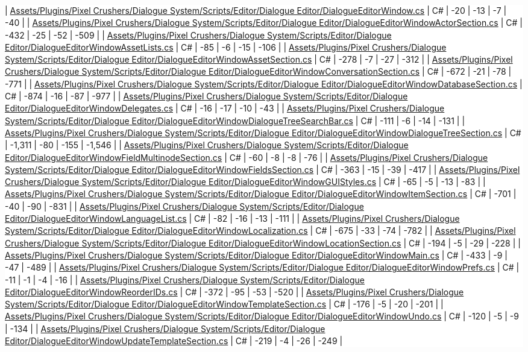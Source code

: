 | [Assets/Plugins/Pixel Crushers/Dialogue System/Scripts/Editor/Dialogue Editor/DialogueEditorWindow.cs](/Assets/Plugins/Pixel%20Crushers/Dialogue%20System/Scripts/Editor/Dialogue%20Editor/DialogueEditorWindow.cs) | C# | -20 | -13 | -7 | -40 |
| [Assets/Plugins/Pixel Crushers/Dialogue System/Scripts/Editor/Dialogue Editor/DialogueEditorWindowActorSection.cs](/Assets/Plugins/Pixel%20Crushers/Dialogue%20System/Scripts/Editor/Dialogue%20Editor/DialogueEditorWindowActorSection.cs) | C# | -432 | -25 | -52 | -509 |
| [Assets/Plugins/Pixel Crushers/Dialogue System/Scripts/Editor/Dialogue Editor/DialogueEditorWindowAssetLists.cs](/Assets/Plugins/Pixel%20Crushers/Dialogue%20System/Scripts/Editor/Dialogue%20Editor/DialogueEditorWindowAssetLists.cs) | C# | -85 | -6 | -15 | -106 |
| [Assets/Plugins/Pixel Crushers/Dialogue System/Scripts/Editor/Dialogue Editor/DialogueEditorWindowAssetSection.cs](/Assets/Plugins/Pixel%20Crushers/Dialogue%20System/Scripts/Editor/Dialogue%20Editor/DialogueEditorWindowAssetSection.cs) | C# | -278 | -7 | -27 | -312 |
| [Assets/Plugins/Pixel Crushers/Dialogue System/Scripts/Editor/Dialogue Editor/DialogueEditorWindowConversationSection.cs](/Assets/Plugins/Pixel%20Crushers/Dialogue%20System/Scripts/Editor/Dialogue%20Editor/DialogueEditorWindowConversationSection.cs) | C# | -672 | -21 | -78 | -771 |
| [Assets/Plugins/Pixel Crushers/Dialogue System/Scripts/Editor/Dialogue Editor/DialogueEditorWindowDatabaseSection.cs](/Assets/Plugins/Pixel%20Crushers/Dialogue%20System/Scripts/Editor/Dialogue%20Editor/DialogueEditorWindowDatabaseSection.cs) | C# | -874 | -16 | -87 | -977 |
| [Assets/Plugins/Pixel Crushers/Dialogue System/Scripts/Editor/Dialogue Editor/DialogueEditorWindowDelegates.cs](/Assets/Plugins/Pixel%20Crushers/Dialogue%20System/Scripts/Editor/Dialogue%20Editor/DialogueEditorWindowDelegates.cs) | C# | -16 | -17 | -10 | -43 |
| [Assets/Plugins/Pixel Crushers/Dialogue System/Scripts/Editor/Dialogue Editor/DialogueEditorWindowDialogueTreeSearchBar.cs](/Assets/Plugins/Pixel%20Crushers/Dialogue%20System/Scripts/Editor/Dialogue%20Editor/DialogueEditorWindowDialogueTreeSearchBar.cs) | C# | -111 | -6 | -14 | -131 |
| [Assets/Plugins/Pixel Crushers/Dialogue System/Scripts/Editor/Dialogue Editor/DialogueEditorWindowDialogueTreeSection.cs](/Assets/Plugins/Pixel%20Crushers/Dialogue%20System/Scripts/Editor/Dialogue%20Editor/DialogueEditorWindowDialogueTreeSection.cs) | C# | -1,311 | -80 | -155 | -1,546 |
| [Assets/Plugins/Pixel Crushers/Dialogue System/Scripts/Editor/Dialogue Editor/DialogueEditorWindowFieldMultinodeSection.cs](/Assets/Plugins/Pixel%20Crushers/Dialogue%20System/Scripts/Editor/Dialogue%20Editor/DialogueEditorWindowFieldMultinodeSection.cs) | C# | -60 | -8 | -8 | -76 |
| [Assets/Plugins/Pixel Crushers/Dialogue System/Scripts/Editor/Dialogue Editor/DialogueEditorWindowFieldsSection.cs](/Assets/Plugins/Pixel%20Crushers/Dialogue%20System/Scripts/Editor/Dialogue%20Editor/DialogueEditorWindowFieldsSection.cs) | C# | -363 | -15 | -39 | -417 |
| [Assets/Plugins/Pixel Crushers/Dialogue System/Scripts/Editor/Dialogue Editor/DialogueEditorWindowGUIStyles.cs](/Assets/Plugins/Pixel%20Crushers/Dialogue%20System/Scripts/Editor/Dialogue%20Editor/DialogueEditorWindowGUIStyles.cs) | C# | -65 | -5 | -13 | -83 |
| [Assets/Plugins/Pixel Crushers/Dialogue System/Scripts/Editor/Dialogue Editor/DialogueEditorWindowItemSection.cs](/Assets/Plugins/Pixel%20Crushers/Dialogue%20System/Scripts/Editor/Dialogue%20Editor/DialogueEditorWindowItemSection.cs) | C# | -701 | -40 | -90 | -831 |
| [Assets/Plugins/Pixel Crushers/Dialogue System/Scripts/Editor/Dialogue Editor/DialogueEditorWindowLanguageList.cs](/Assets/Plugins/Pixel%20Crushers/Dialogue%20System/Scripts/Editor/Dialogue%20Editor/DialogueEditorWindowLanguageList.cs) | C# | -82 | -16 | -13 | -111 |
| [Assets/Plugins/Pixel Crushers/Dialogue System/Scripts/Editor/Dialogue Editor/DialogueEditorWindowLocalization.cs](/Assets/Plugins/Pixel%20Crushers/Dialogue%20System/Scripts/Editor/Dialogue%20Editor/DialogueEditorWindowLocalization.cs) | C# | -675 | -33 | -74 | -782 |
| [Assets/Plugins/Pixel Crushers/Dialogue System/Scripts/Editor/Dialogue Editor/DialogueEditorWindowLocationSection.cs](/Assets/Plugins/Pixel%20Crushers/Dialogue%20System/Scripts/Editor/Dialogue%20Editor/DialogueEditorWindowLocationSection.cs) | C# | -194 | -5 | -29 | -228 |
| [Assets/Plugins/Pixel Crushers/Dialogue System/Scripts/Editor/Dialogue Editor/DialogueEditorWindowMain.cs](/Assets/Plugins/Pixel%20Crushers/Dialogue%20System/Scripts/Editor/Dialogue%20Editor/DialogueEditorWindowMain.cs) | C# | -433 | -9 | -47 | -489 |
| [Assets/Plugins/Pixel Crushers/Dialogue System/Scripts/Editor/Dialogue Editor/DialogueEditorWindowPrefs.cs](/Assets/Plugins/Pixel%20Crushers/Dialogue%20System/Scripts/Editor/Dialogue%20Editor/DialogueEditorWindowPrefs.cs) | C# | -11 | -1 | -4 | -16 |
| [Assets/Plugins/Pixel Crushers/Dialogue System/Scripts/Editor/Dialogue Editor/DialogueEditorWindowReorderIDs.cs](/Assets/Plugins/Pixel%20Crushers/Dialogue%20System/Scripts/Editor/Dialogue%20Editor/DialogueEditorWindowReorderIDs.cs) | C# | -372 | -95 | -53 | -520 |
| [Assets/Plugins/Pixel Crushers/Dialogue System/Scripts/Editor/Dialogue Editor/DialogueEditorWindowTemplateSection.cs](/Assets/Plugins/Pixel%20Crushers/Dialogue%20System/Scripts/Editor/Dialogue%20Editor/DialogueEditorWindowTemplateSection.cs) | C# | -176 | -5 | -20 | -201 |
| [Assets/Plugins/Pixel Crushers/Dialogue System/Scripts/Editor/Dialogue Editor/DialogueEditorWindowUndo.cs](/Assets/Plugins/Pixel%20Crushers/Dialogue%20System/Scripts/Editor/Dialogue%20Editor/DialogueEditorWindowUndo.cs) | C# | -120 | -5 | -9 | -134 |
| [Assets/Plugins/Pixel Crushers/Dialogue System/Scripts/Editor/Dialogue Editor/DialogueEditorWindowUpdateTemplateSection.cs](/Assets/Plugins/Pixel%20Crushers/Dialogue%20System/Scripts/Editor/Dialogue%20Editor/DialogueEditorWindowUpdateTemplateSection.cs) | C# | -219 | -4 | -26 | -249 |